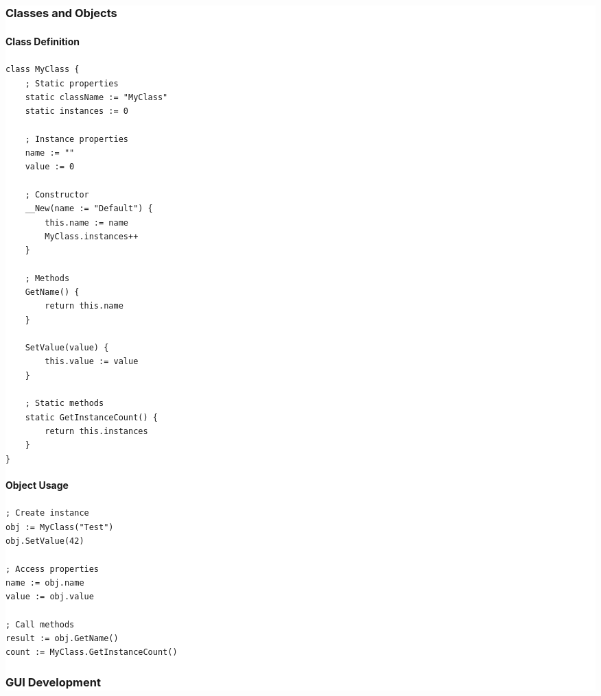 ### Classes and Objects

#### Class Definition
```ahk
class MyClass {
    ; Static properties
    static className := "MyClass"
    static instances := 0
    
    ; Instance properties
    name := ""
    value := 0
    
    ; Constructor
    __New(name := "Default") {
        this.name := name
        MyClass.instances++
    }
    
    ; Methods
    GetName() {
        return this.name
    }
    
    SetValue(value) {
        this.value := value
    }
    
    ; Static methods
    static GetInstanceCount() {
        return this.instances
    }
}
```

#### Object Usage
```ahk
; Create instance
obj := MyClass("Test")
obj.SetValue(42)

; Access properties
name := obj.name
value := obj.value

; Call methods
result := obj.GetName()
count := MyClass.GetInstanceCount()
```

### GUI Development

